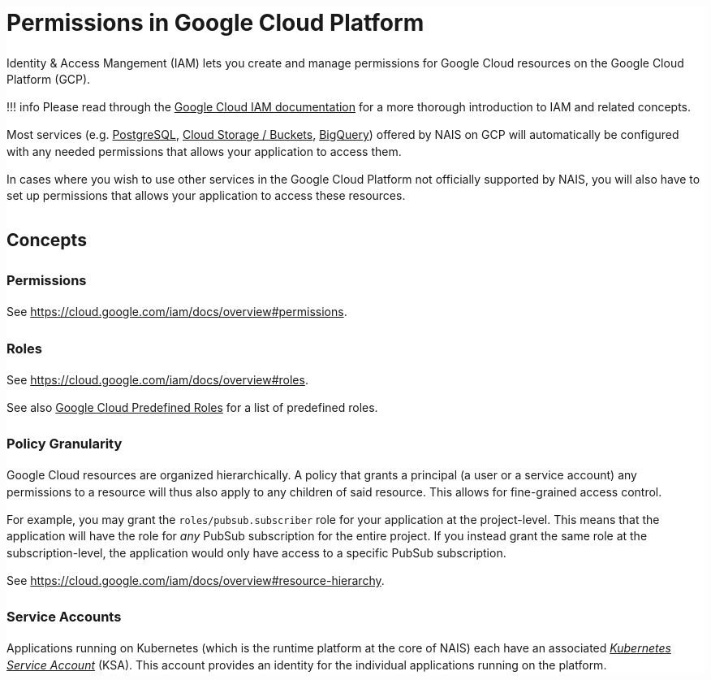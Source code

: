 # Permissions in Google Cloud Platform

Identity & Access Mangement (IAM) lets you create and manage permissions for Google Cloud resources on the Google Cloud
Platform (GCP). 

!!! info
    Please read through the [Google Cloud IAM documentation] for a more thorough introduction to IAM and 
    related concepts.

Most services (e.g. [PostgreSQL](../persistence/postgres.md), [Cloud Storage / Buckets](../persistence/buckets.md), 
[BigQuery](../persistence/bigquery.md)) offered by NAIS on GCP will automatically be configured with any needed 
permissions that allows your application to access them.

In cases where you wish to use other services in the Google Cloud Platform not officially supported by NAIS, you will
also have to set up permissions that allows your application to access these resources.

## Concepts

### Permissions

See <https://cloud.google.com/iam/docs/overview#permissions>.

### Roles

See <https://cloud.google.com/iam/docs/overview#roles>.

See also [Google Cloud Predefined Roles] for a list of predefined roles.

### Policy Granularity

Google Cloud resources are organized hierarchically. A policy that grants a principal (a user or a service account) any
permissions to a resource will thus also apply to any children of said resource. This allows for fine-grained access
control.

For example, you may grant the `roles/pubsub.subscriber` role for your application at the project-level. This means that
the application will have the role for _any_ PubSub subscription for the entire project. If you instead grant the same
role at the subscription-level, the application would only have access to a specific PubSub subscription.

See <https://cloud.google.com/iam/docs/overview#resource-hierarchy>.

### Service Accounts

Applications running on Kubernetes (which is the runtime platform at the core of NAIS) each have an associated
_[Kubernetes Service Account]_ (KSA). This account provides an identity for the individual applications running on the
platform.


[Google Cloud IAM documentation]: https://cloud.google.com/iam/docs/overview
[Kubernetes Service Account]: https://kubernetes.io/docs/tasks/configure-pod-container/configure-service-account/
[Google Service Account]: https://cloud.google.com/iam/docs/service-accounts
[Google Service Account Best Practices]: https://cloud.google.com/iam/docs/best-practices-for-managing-service-account-keys
[Workload Identity]: https://cloud.google.com/kubernetes-engine/docs/concepts/workload-identity
[Google Client Libraries]: https://cloud.google.com/apis/docs/client-libraries-explained
[Application Default Credentials]: https://cloud.google.com/sdk/gcloud/reference/auth/application-default
[Google Cloud Managing Access]: https://cloud.google.com/iam/docs/granting-changing-revoking-access
[Google Cloud Managing Access Other Resources]: https://cloud.google.com/iam/docs/manage-access-other-resources
[Google Cloud Predefined Roles]: https://cloud.google.com/iam/docs/understanding-roles#predefined
[IAMPolicyMember Supported Resources]: https://cloud.google.com/config-connector/docs/reference/resource-docs/iam/iampolicymember#supported_resources
[Config Connector resources]: https://cloud.google.com/config-connector/docs/reference/overview
[KMSCryptoKey APIVersion Example]: https://cloud.google.com/config-connector/docs/reference/resource-docs/kms/kmscryptokey#sample_yamls